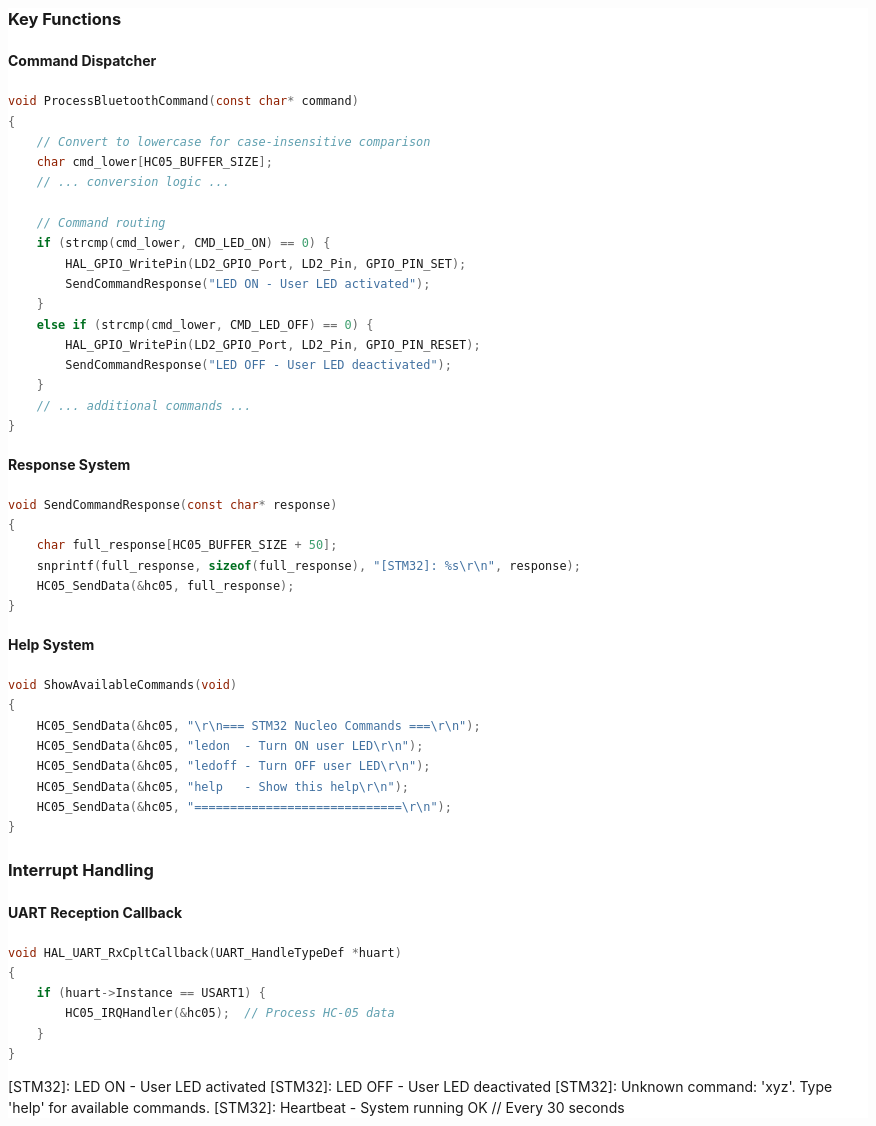 ### Key Functions

#### Command Dispatcher
```c
void ProcessBluetoothCommand(const char* command)
{
    // Convert to lowercase for case-insensitive comparison
    char cmd_lower[HC05_BUFFER_SIZE];
    // ... conversion logic ...
    
    // Command routing
    if (strcmp(cmd_lower, CMD_LED_ON) == 0) {
        HAL_GPIO_WritePin(LD2_GPIO_Port, LD2_Pin, GPIO_PIN_SET);
        SendCommandResponse("LED ON - User LED activated");
    }
    else if (strcmp(cmd_lower, CMD_LED_OFF) == 0) {
        HAL_GPIO_WritePin(LD2_GPIO_Port, LD2_Pin, GPIO_PIN_RESET);
        SendCommandResponse("LED OFF - User LED deactivated");
    }
    // ... additional commands ...
}
```

#### Response System
```c
void SendCommandResponse(const char* response)
{
    char full_response[HC05_BUFFER_SIZE + 50];
    snprintf(full_response, sizeof(full_response), "[STM32]: %s\r\n", response);
    HC05_SendData(&hc05, full_response);
}
```

#### Help System
```c
void ShowAvailableCommands(void)
{
    HC05_SendData(&hc05, "\r\n=== STM32 Nucleo Commands ===\r\n");
    HC05_SendData(&hc05, "ledon  - Turn ON user LED\r\n");
    HC05_SendData(&hc05, "ledoff - Turn OFF user LED\r\n");
    HC05_SendData(&hc05, "help   - Show this help\r\n");
    HC05_SendData(&hc05, "=============================\r\n");
}
```

### Interrupt Handling

#### UART Reception Callback
```c
void HAL_UART_RxCpltCallback(UART_HandleTypeDef *huart)
{
    if (huart->Instance == USART1) {
        HC05_IRQHandler(&hc05);  // Process HC-05 data
    }
}
```


[STM32]: LED ON - User LED activated
[STM32]: LED OFF - User LED deactivated
[STM32]: Unknown command: 'xyz'. Type 'help' for available commands.
[STM32]: Heartbeat - System running OK        // Every 30 seconds